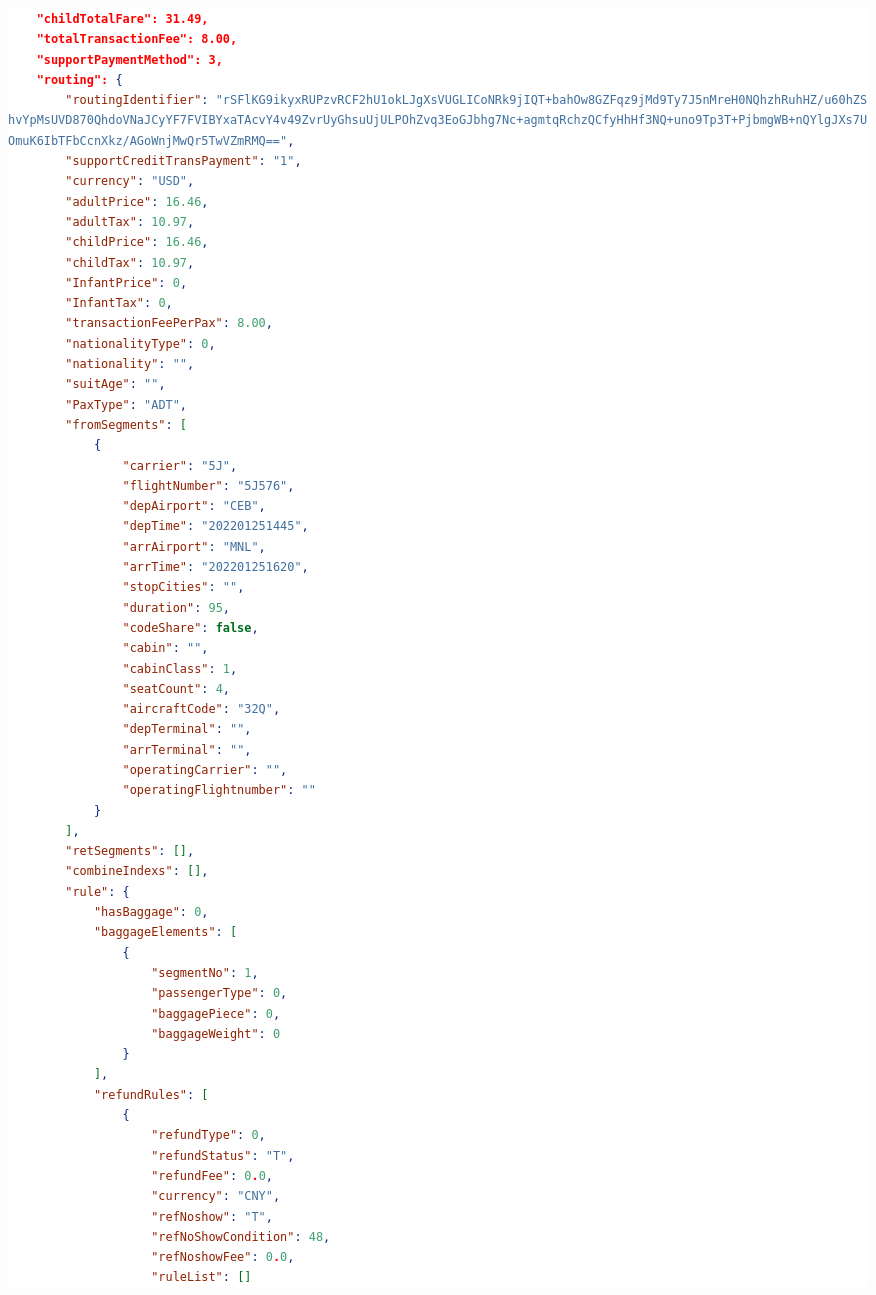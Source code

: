 ```json
    "childTotalFare": 31.49,
    "totalTransactionFee": 8.00,
    "supportPaymentMethod": 3,
    "routing": {
        "routingIdentifier": "rSFlKG9ikyxRUPzvRCF2hU1okLJgXsVUGLICoNRk9jIQT+bahOw8GZFqz9jMd9Ty7J5nMreH0NQhzhRuhHZ/u60hZShvYpMsUVD870QhdoVNaJCyYF7FVIBYxaTAcvY4v49ZvrUyGhsuUjULPOhZvq3EoGJbhg7Nc+agmtqRchzQCfyHhHf3NQ+uno9Tp3T+PjbmgWB+nQYlgJXs7UOmuK6IbTFbCcnXkz/AGoWnjMwQr5TwVZmRMQ==",
        "supportCreditTransPayment": "1",
        "currency": "USD",
        "adultPrice": 16.46,
        "adultTax": 10.97,
        "childPrice": 16.46,
        "childTax": 10.97,
        "InfantPrice": 0,
        "InfantTax": 0,
        "transactionFeePerPax": 8.00,
        "nationalityType": 0,
        "nationality": "",
        "suitAge": "",
        "PaxType": "ADT",
        "fromSegments": [
            {
                "carrier": "5J",
                "flightNumber": "5J576",
                "depAirport": "CEB",
                "depTime": "202201251445",
                "arrAirport": "MNL",
                "arrTime": "202201251620",
                "stopCities": "",
                "duration": 95,
                "codeShare": false,
                "cabin": "",
                "cabinClass": 1,
                "seatCount": 4,
                "aircraftCode": "32Q",
                "depTerminal": "",
                "arrTerminal": "",
                "operatingCarrier": "",
                "operatingFlightnumber": ""
            }
        ],
        "retSegments": [],
        "combineIndexs": [],
        "rule": {
            "hasBaggage": 0,
            "baggageElements": [
                {
                    "segmentNo": 1,
                    "passengerType": 0,
                    "baggagePiece": 0,
                    "baggageWeight": 0
                }
            ],
            "refundRules": [
                {
                    "refundType": 0,
                    "refundStatus": "T",
                    "refundFee": 0.0,
                    "currency": "CNY",
                    "refNoshow": "T",
                    "refNoShowCondition": 48,
                    "refNoshowFee": 0.0,
                    "ruleList": []
```